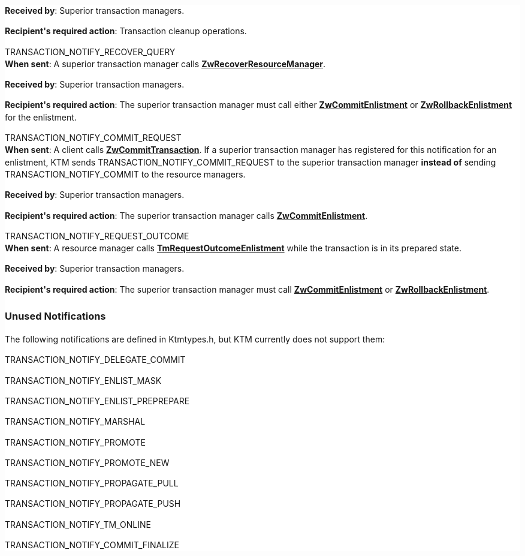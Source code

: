 **Received by**: Superior transaction managers.

**Recipient's required action**: Transaction cleanup operations.

<a href="" id="transaction-notify-recover-query"></a>TRANSACTION\_NOTIFY\_RECOVER\_QUERY  
**When sent**: A superior transaction manager calls [**ZwRecoverResourceManager**](https://docs.microsoft.com/windows-hardware/drivers/ddi/wdm/nf-wdm-ntrecoverresourcemanager).

**Received by**: Superior transaction managers.

**Recipient's required action**: The superior transaction manager must call either [**ZwCommitEnlistment**](https://docs.microsoft.com/windows-hardware/drivers/ddi/wdm/nf-wdm-ntcommitenlistment) or [**ZwRollbackEnlistment**](https://docs.microsoft.com/windows-hardware/drivers/ddi/wdm/nf-wdm-ntrollbackenlistment) for the enlistment.

<a href="" id="transaction-notify-commit-request"></a>TRANSACTION\_NOTIFY\_COMMIT\_REQUEST  
**When sent**: A client calls [**ZwCommitTransaction**](https://docs.microsoft.com/windows-hardware/drivers/ddi/wdm/nf-wdm-ntcommittransaction). If a superior transaction manager has registered for this notification for an enlistment, KTM sends TRANSACTION\_NOTIFY\_COMMIT\_REQUEST to the superior transaction manager **instead of** sending TRANSACTION\_NOTIFY\_COMMIT to the resource managers.

**Received by**: Superior transaction managers.

**Recipient's required action**: The superior transaction manager calls [**ZwCommitEnlistment**](https://docs.microsoft.com/windows-hardware/drivers/ddi/wdm/nf-wdm-ntcommitenlistment).

<a href="" id="transaction-notify-request-outcome"></a>TRANSACTION\_NOTIFY\_REQUEST\_OUTCOME  
**When sent**: A resource manager calls [**TmRequestOutcomeEnlistment**](https://docs.microsoft.com/windows-hardware/drivers/ddi/wdm/nf-wdm-tmrequestoutcomeenlistment) while the transaction is in its prepared state.

**Received by**: Superior transaction managers.

**Recipient's required action**: The superior transaction manager must call [**ZwCommitEnlistment**](https://docs.microsoft.com/windows-hardware/drivers/ddi/wdm/nf-wdm-ntcommitenlistment) or [**ZwRollbackEnlistment**](https://docs.microsoft.com/windows-hardware/drivers/ddi/wdm/nf-wdm-ntrollbackenlistment).

### <a href="" id="unused-notifications"></a> Unused Notifications

The following notifications are defined in Ktmtypes.h, but KTM currently does not support them:

TRANSACTION\_NOTIFY\_DELEGATE\_COMMIT

TRANSACTION\_NOTIFY\_ENLIST\_MASK

TRANSACTION\_NOTIFY\_ENLIST\_PREPREPARE

TRANSACTION\_NOTIFY\_MARSHAL

TRANSACTION\_NOTIFY\_PROMOTE

TRANSACTION\_NOTIFY\_PROMOTE\_NEW

TRANSACTION\_NOTIFY\_PROPAGATE\_PULL

TRANSACTION\_NOTIFY\_PROPAGATE\_PUSH

TRANSACTION\_NOTIFY\_TM\_ONLINE

TRANSACTION\_NOTIFY\_COMMIT\_FINALIZE

 

 




